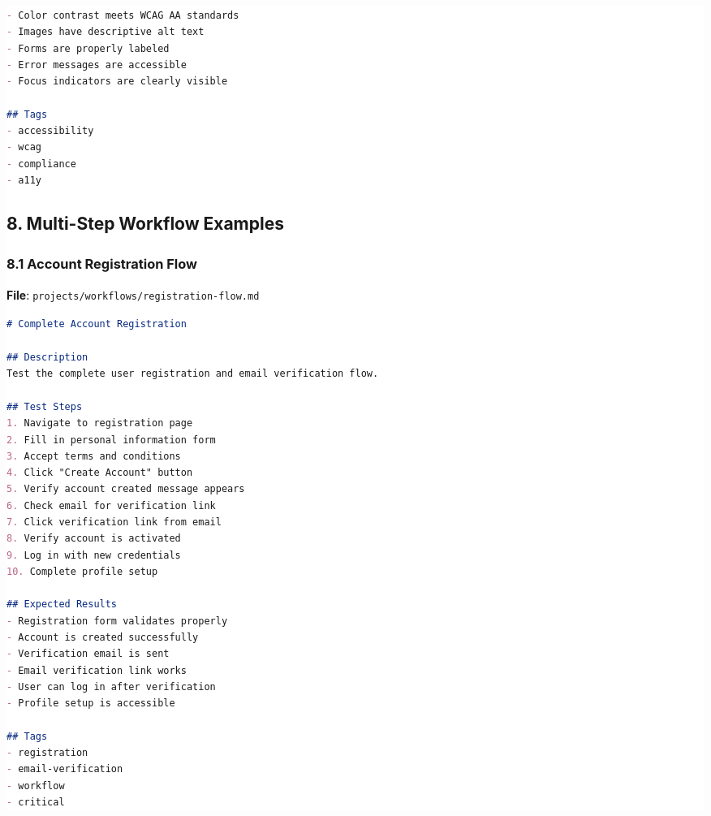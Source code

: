 ```markdown
- Color contrast meets WCAG AA standards
- Images have descriptive alt text
- Forms are properly labeled
- Error messages are accessible
- Focus indicators are clearly visible

## Tags
- accessibility
- wcag
- compliance
- a11y
```

## 8. Multi-Step Workflow Examples

### 8.1 Account Registration Flow

**File**: `projects/workflows/registration-flow.md`

```markdown
# Complete Account Registration

## Description
Test the complete user registration and email verification flow.

## Test Steps
1. Navigate to registration page
2. Fill in personal information form
3. Accept terms and conditions
4. Click "Create Account" button
5. Verify account created message appears
6. Check email for verification link
7. Click verification link from email
8. Verify account is activated
9. Log in with new credentials
10. Complete profile setup

## Expected Results
- Registration form validates properly
- Account is created successfully
- Verification email is sent
- Email verification link works
- User can log in after verification
- Profile setup is accessible

## Tags
- registration
- email-verification
- workflow
- critical
```
